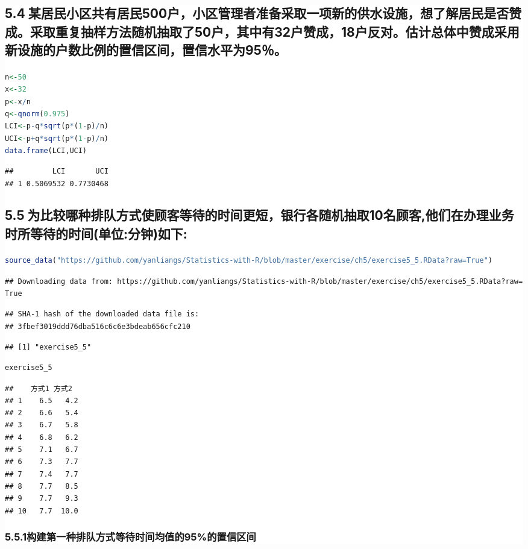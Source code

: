 ## 5.4 某居民小区共有居民500户，小区管理者准备采取一项新的供水设施，想了解居民是否赞成。采取重复抽样方法随机抽取了50户，其中有32户赞成，18户反对。估计总体中赞成采用新设施的户数比例的置信区间，置信水平为95％。

```r
n<-50
x<-32
p<-x/n
q<-qnorm(0.975)
LCI<-p-q*sqrt(p*(1-p)/n)
UCI<-p+q*sqrt(p*(1-p)/n)
data.frame(LCI,UCI)
```

```
##         LCI       UCI
## 1 0.5069532 0.7730468
```
## 5.5 为比较哪种排队方式使顾客等待的时间更短，银行各随机抽取10名顾客,他们在办理业务时所等待的时间(单位:分钟)如下:

```r
source_data("https://github.com/yanliangs/Statistics-with-R/blob/master/exercise/ch5/exercise5_5.RData?raw=True")
```

```
## Downloading data from: https://github.com/yanliangs/Statistics-with-R/blob/master/exercise/ch5/exercise5_5.RData?raw=True
```

```
## SHA-1 hash of the downloaded data file is:
## 3fbef3019ddd76dba516c6c6e3bdeab656cfc210
```

```
## [1] "exercise5_5"
```

```r
exercise5_5
```

```
##    方式1 方式2
## 1    6.5   4.2
## 2    6.6   5.4
## 3    6.7   5.8
## 4    6.8   6.2
## 5    7.1   6.7
## 6    7.3   7.7
## 7    7.4   7.7
## 8    7.7   8.5
## 9    7.7   9.3
## 10   7.7  10.0
```
### 5.5.1构建第一种排队方式等待时间均值的95%的置信区间
